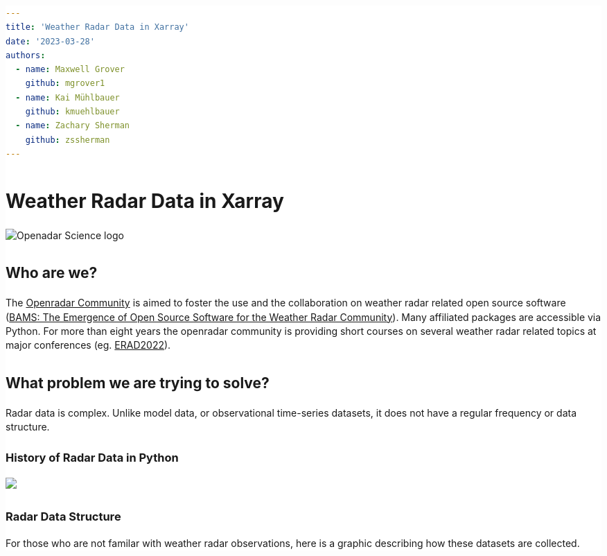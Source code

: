 ```yaml
---
title: 'Weather Radar Data in Xarray'
date: '2023-03-28'
authors:
  - name: Maxwell Grover
    github: mgrover1
  - name: Kai Mühlbauer
    github: kmuehlbauer
  - name: Zachary Sherman
    github: zssherman
---
```


# Weather Radar Data in Xarray

![Openadar Science logo](https://raw.githubusercontent.com/openradar/openradar.github.io/main/_static/openradar_logo.svg)

## Who are we?

The [Openradar Community](https://openradarscience.org/) is aimed to foster the use and the collaboration on weather radar related open source software ([BAMS: The Emergence of Open Source Software for the Weather Radar Community](https://doi.org/10.1175/BAMS-D-13-00240.1)). Many affiliated packages are accessible via Python. For more than eight years the openradar community is providing short courses on several weather radar related topics at major conferences (eg. [ERAD2022](https://openradarscience.org/erad2022/README.html)).

## What problem we are trying to solve?

Radar data is complex. Unlike model data, or observational time-series datasets, it does not have a regular frequency or data structure.

### History of Radar Data in Python

![](https://i.imgur.com/ltwSTo3.png)

### Radar Data Structure

For those who are not familar with weather radar observations, here is a graphic describing how these datasets are collected.

<iframe
  width='560'
  height='315'
  src='https://www.youtube.com/embed/Yrq2TVdM8HI'
  title='YouTube video player'
  frameborder='0'
  allow='accelerometer; autoplay; clipboard-write; encrypted-media; gyroscope; picture-in-picture'
  allowfullscreen
></iframe>
